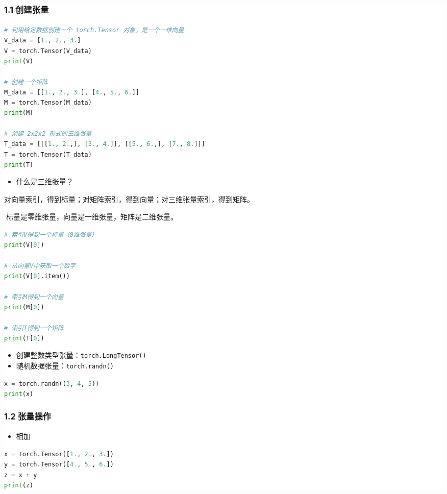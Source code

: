 ### 1.1 创建张量

```python
# 利用给定数据创建一个 torch.Tensor 对象，是一个一维向量
V_data = [1., 2., 3.]
V = torch.Tensor(V_data)
print(V)

# 创建一个矩阵
M_data = [[1., 2., 3.], [4., 5., 6.]]
M = torch.Tensor(M_data)
print(M)

# 创建 2x2x2 形式的三维张量
T_data = [[[1., 2.,], [3., 4.]], [[5., 6.,], [7., 8.]]]
T = torch.Tensor(T_data)
print(T)
```

- 什么是三维张量？

​    对向量索引，得到标量；对矩阵索引，得到向量；对三维张量索引，得到矩阵。

​    标量是零维张量，向量是一维张量，矩阵是二维张量。

```python
# 索引V得到一个标量（0维张量）
print(V[0])

# 从向量V中获取一个数字
print(V[0].item())

# 索引M得到一个向量
print(M[0])

# 索引T得到一个矩阵
print(T[0])
```

- 创建整数类型张量：`torch.LongTensor()`
- 随机数据张量：`torch.randn()`

```python
x = torch.randn((3, 4, 5))
print(x)
```

### 1.2 张量操作

- 相加

```python
x = torch.Tensor([1., 2., 3.])
y = torch.Tensor([4., 5., 6.])
z = x + y
print(z)
```

